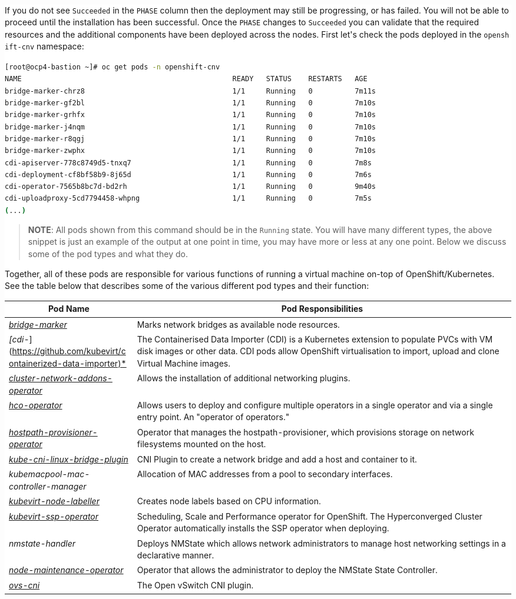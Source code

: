 If you do not see `Succeeded` in the `PHASE` column then the deployment may still be progressing, or has failed. You will not be able to proceed until the installation has been successful. Once the `PHASE` changes to `Succeeded` you can validate that the required resources and the additional components have been deployed across the nodes. First let's check the pods deployed in the `openshift-cnv` namespace:

~~~bash
[root@ocp4-bastion ~]# oc get pods -n openshift-cnv
NAME                                                  READY   STATUS    RESTARTS   AGE
bridge-marker-chrz8                                   1/1     Running   0          7m11s
bridge-marker-gf2bl                                   1/1     Running   0          7m10s
bridge-marker-grhfx                                   1/1     Running   0          7m10s
bridge-marker-j4nqm                                   1/1     Running   0          7m10s
bridge-marker-r8qgj                                   1/1     Running   0          7m10s
bridge-marker-zwphx                                   1/1     Running   0          7m10s
cdi-apiserver-778c8749d5-tnxq7                        1/1     Running   0          7m8s
cdi-deployment-cf8bf58b9-8j65d                        1/1     Running   0          7m6s
cdi-operator-7565b8bc7d-bd2rh                         1/1     Running   0          9m40s
cdi-uploadproxy-5cd7794458-whpng                      1/1     Running   0          7m5s
(...)
~~~

> **NOTE**: All pods shown from this command should be in the `Running` state. You will have many different types, the above snippet is just an example of the output at one point in time, you may have more or less at any one point. Below we discuss some of the pod types and what they do.

Together, all of these pods are responsible for various functions of running a virtual machine on-top of OpenShift/Kubernetes. See the table below that describes some of the various different pod types and their function:

Pod Name                                                                                           | Pod Responsibilities
-------------------------------------------------------------------------------------------------- | ---------------------------------------------------------------------------------------------------------------------------------------------------------------------------------------------------------------
_[bridge-marker](https://github.com/kubevirt/bridge-marker)_                                       | Marks network bridges as available node resources.
_[cdi-_](<https://github.com/kubevirt/containerized-data-importer)*>                               | The Containerised Data Importer (CDI) is a Kubernetes extension to populate PVCs with VM disk images or other data. CDI pods allow OpenShift virtualisation to import, upload and clone Virtual Machine images.
_[cluster-network-addons-operator](https://github.com/kubevirt/cluster-network-addons-operator)_   | Allows the installation of additional networking plugins.
_[hco-operator](https://github.com/kubevirt/hyperconverged-cluster-operator)_                      | Allows users to deploy and configure multiple operators in a single operator and via a single entry point. An "operator of operators."
_[hostpath-provisioner-operator](https://github.com/kubevirt/hostpath-provisioner-operator)_       | Operator that manages the hostpath-provisioner, which provisions storage on network filesystems mounted on the host.
_[kube-cni-linux-bridge-plugin](https://github.com/containernetworking/plugins)_                   | CNI Plugin to create a network bridge and add a host and container to it.
_kubemacpool-mac-controller-manager_                                                               | Allocation of MAC addresses from a pool to secondary interfaces.
_[kubevirt-node-labeller](https://github.com/kubevirt/node-labeller)_                              | Creates node labels based on CPU information.
_[kubevirt-ssp-operator](https://github.com/MarSik/kubevirt-ssp-operator)_                         | Scheduling, Scale and Performance operator for OpenShift. The Hyperconverged Cluster Operator automatically installs the SSP operator when deploying.
_nmstate-handler_                                                                                  | Deploys NMState which allows network administrators to manage host networking settings in a declarative manner.
_[node-maintenance-operator](https://github.com/kubevirt/cluster-network-addons-operator#nmstate)_ | Operator that allows the administrator to deploy the NMState State Controller.
_[ovs-cni](https://github.com/kubevirt/ovs-cni)_                                                   | The Open vSwitch CNI plugin.